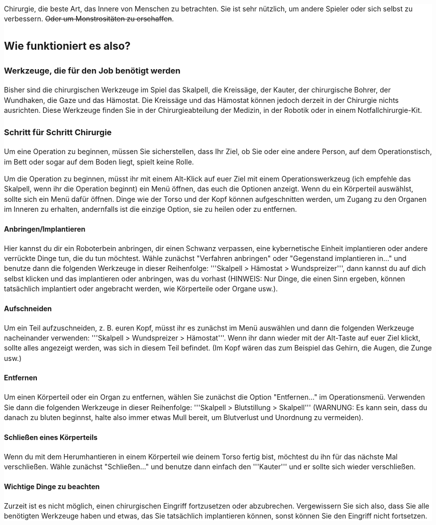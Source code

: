 Chirurgie, die beste Art, das Innere von Menschen zu betrachten. Sie ist sehr nützlich, um andere Spieler oder sich selbst zu verbessern.  ~~Oder um Monstrositäten zu erschaffen~~.

## Wie funktioniert es also? ##

### Werkzeuge, die für den Job benötigt werden ###
Bisher sind die chirurgischen Werkzeuge im Spiel das Skalpell, die Kreissäge, der Kauter, der chirurgische Bohrer, der Wundhaken, die Gaze und das Hämostat. Die Kreissäge und das Hämostat können jedoch derzeit in der Chirurgie nichts ausrichten. Diese Werkzeuge finden Sie in der Chirurgieabteilung der Medizin, in der Robotik oder in einem Notfallchirurgie-Kit.

### Schritt für Schritt Chirurgie
Um eine Operation zu beginnen, müssen Sie sicherstellen, dass Ihr Ziel, ob Sie oder eine andere Person, auf dem Operationstisch, im Bett oder sogar auf dem Boden liegt, spielt keine Rolle.

Um die Operation zu beginnen, müsst ihr mit einem Alt-Klick auf euer Ziel mit einem Operationswerkzeug (ich empfehle das Skalpell, wenn ihr die Operation beginnt) ein Menü öffnen, das euch die Optionen anzeigt. Wenn du ein Körperteil auswählst, sollte sich ein Menü dafür öffnen. Dinge wie der Torso und der Kopf können aufgeschnitten werden, um Zugang zu den Organen im Inneren zu erhalten, andernfalls ist die einzige Option, sie zu heilen oder zu entfernen.

#### Anbringen/Implantieren ####
Hier kannst du dir ein Roboterbein anbringen, dir einen Schwanz verpassen, eine kybernetische Einheit implantieren oder andere verrückte Dinge tun, die du tun möchtest. Wähle zunächst "Verfahren anbringen" oder "Gegenstand implantieren in..." und benutze dann die folgenden Werkzeuge in dieser Reihenfolge: '''Skalpell > Hämostat > Wundspreizer''', dann kannst du auf dich selbst klicken und das implantieren oder anbringen, was du vorhast (HINWEIS: Nur Dinge, die einen Sinn ergeben, können tatsächlich implantiert oder angebracht werden, wie Körperteile oder Organe usw.).

#### Aufschneiden ####
Um ein Teil aufzuschneiden, z. B. euren Kopf, müsst ihr es zunächst im Menü auswählen und dann die folgenden Werkzeuge nacheinander verwenden: '''Skalpell > Wundspreizer > Hämostat'''. Wenn ihr dann wieder mit der Alt-Taste auf euer Ziel klickt, sollte alles angezeigt werden, was sich in diesem Teil befindet. (Im Kopf wären das zum Beispiel das Gehirn, die Augen, die Zunge usw.)

#### Entfernen ####
Um einen Körperteil oder ein Organ zu entfernen, wählen Sie zunächst die Option "Entfernen..." im Operationsmenü. Verwenden Sie dann die folgenden Werkzeuge in dieser Reihenfolge: '''Skalpell > Blutstillung > Skalpell''' (WARNUNG: Es kann sein, dass du danach zu bluten beginnst, halte also immer etwas Mull bereit, um Blutverlust und Unordnung zu vermeiden).

#### Schließen eines Körperteils ####
Wenn du mit dem Herumhantieren in einem Körperteil wie deinem Torso fertig bist, möchtest du ihn für das nächste Mal verschließen. Wähle zunächst "Schließen..." und benutze dann einfach den '''Kauter''' und er sollte sich wieder verschließen.

#### Wichtige Dinge zu beachten ####
Zurzeit ist es nicht möglich, einen chirurgischen Eingriff fortzusetzen oder abzubrechen. Vergewissern Sie sich also, dass Sie alle benötigten Werkzeuge haben und etwas, das Sie tatsächlich implantieren können, sonst können Sie den Eingriff nicht fortsetzen.
